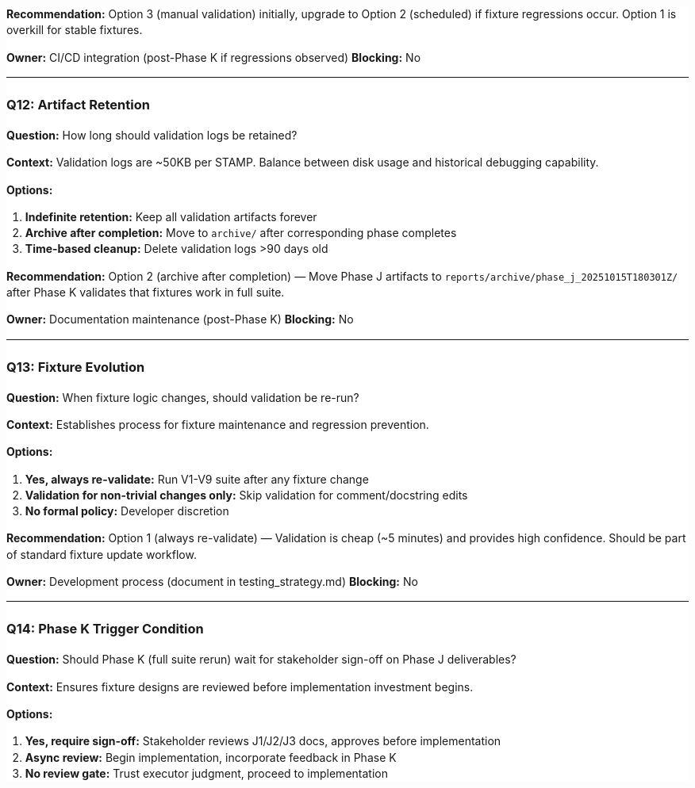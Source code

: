 **Recommendation:** Option 3 (manual validation) initially, upgrade to Option 2 (scheduled) if fixture regressions occur. Option 1 is overkill for stable fixtures.

**Owner:** CI/CD integration (post-Phase K if regressions observed)
**Blocking:** No

---

### Q12: Artifact Retention
**Question:** How long should validation logs be retained?

**Context:** Validation logs are ~50KB per STAMP. Balance between disk usage and historical debugging capability.

**Options:**
1. **Indefinite retention:** Keep all validation artifacts forever
2. **Archive after completion:** Move to `archive/` after corresponding phase completes
3. **Time-based cleanup:** Delete validation logs >90 days old

**Recommendation:** Option 2 (archive after completion) — Move Phase J artifacts to `reports/archive/phase_j_20251015T180301Z/` after Phase K validates that fixtures work in full suite.

**Owner:** Documentation maintenance (post-Phase K)
**Blocking:** No

---

### Q13: Fixture Evolution
**Question:** When fixture logic changes, should validation be re-run?

**Context:** Establishes process for fixture maintenance and regression prevention.

**Options:**
1. **Yes, always re-validate:** Run V1-V9 suite after any fixture change
2. **Validation for non-trivial changes only:** Skip validation for comment/docstring edits
3. **No formal policy:** Developer discretion

**Recommendation:** Option 1 (always re-validate) — Validation is cheap (~5 minutes) and provides high confidence. Should be part of standard fixture update workflow.

**Owner:** Development process (document in testing_strategy.md)
**Blocking:** No

---

### Q14: Phase K Trigger Condition
**Question:** Should Phase K (full suite rerun) wait for stakeholder sign-off on Phase J deliverables?

**Context:** Ensures fixture designs are reviewed before implementation investment begins.

**Options:**
1. **Yes, require sign-off:** Stakeholder reviews J1/J2/J3 docs, approves before implementation
2. **Async review:** Begin implementation, incorporate feedback in Phase K
3. **No review gate:** Trust executor judgment, proceed to implementation
